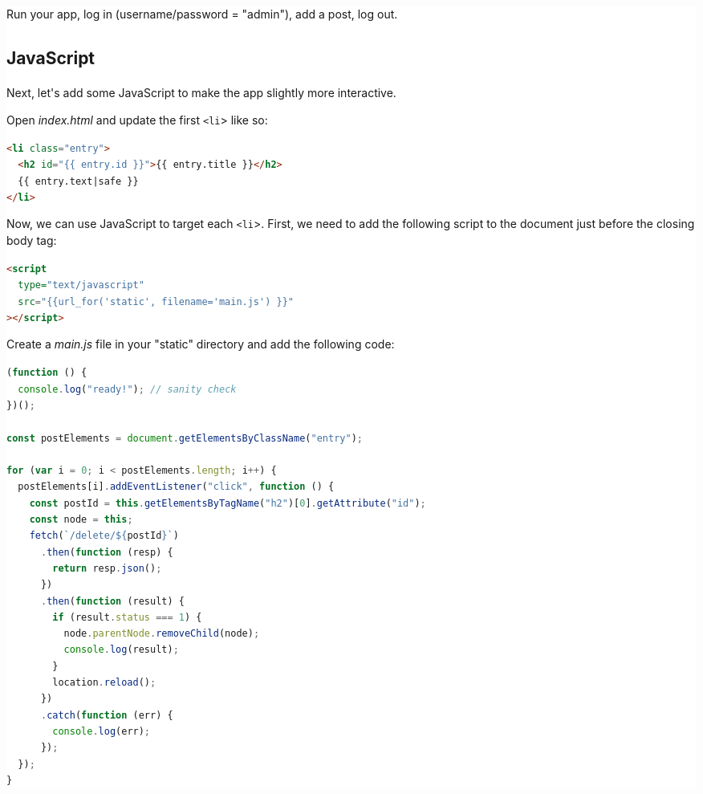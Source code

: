 Run your app, log in (username/password = "admin"), add a post, log out.

## JavaScript

Next, let's add some JavaScript to make the app slightly more interactive.

Open *index.html* and update the first `<li`> like so:

```html
<li class="entry">
  <h2 id="{{ entry.id }}">{{ entry.title }}</h2>
  {{ entry.text|safe }}
</li>
```

Now, we can use JavaScript to target each `<li`>. First, we need to add the following script to the document just before the closing body tag:

```html
<script
  type="text/javascript"
  src="{{url_for('static', filename='main.js') }}"
></script>
```

Create a *main.js* file in your "static" directory and add the following code:

```javascript
(function () {
  console.log("ready!"); // sanity check
})();

const postElements = document.getElementsByClassName("entry");

for (var i = 0; i < postElements.length; i++) {
  postElements[i].addEventListener("click", function () {
    const postId = this.getElementsByTagName("h2")[0].getAttribute("id");
    const node = this;
    fetch(`/delete/${postId}`)
      .then(function (resp) {
        return resp.json();
      })
      .then(function (result) {
        if (result.status === 1) {
          node.parentNode.removeChild(node);
          console.log(result);
        }
        location.reload();
      })
      .catch(function (err) {
        console.log(err);
      });
  });
}
```
